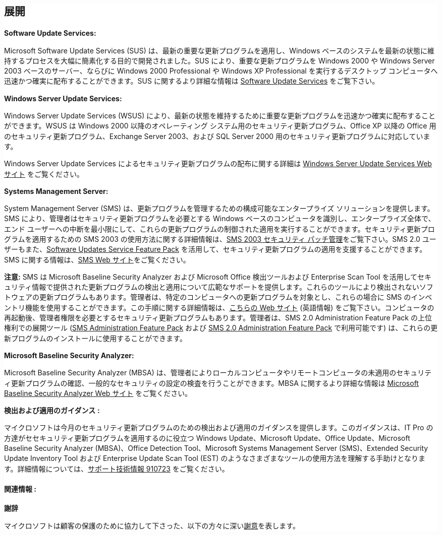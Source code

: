 展開  
----
  

**Software Update Services:**
  
Microsoft Software Update Services (SUS) は、最新の重要な更新プログラムを適用し、Windows ベースのシステムを最新の状態に維持するプロセスを大幅に簡素化する目的で開発されました。SUS により、重要な更新プログラムを Windows 2000 や Windows Server 2003 ベースのサーバー、ならびに Windows 2000 Professional や Windows XP Professional を実行するデスクトップ コンピュータへ迅速かつ確実に配布することができます。SUS に関するより詳細な情報は [Software Update Services](https://www.microsoft.com/japan/windowsserversystem/sus/default.mspx) をご覧下さい。
  
**Windows Server Update Services:**
  
Windows Server Update Services (WSUS) により、最新の状態を維持するために重要な更新プログラムを迅速かつ確実に配布することができます。WSUS は Windows 2000 以降のオペレーティング システム用のセキュリティ更新プログラム、Office XP 以降の Office 用のセキュリティ更新プログラム、Exchange Server 2003、および SQL Server 2000 用のセキュリティ更新プログラムに対応しています。
  
Windows Server Update Services によるセキュリティ更新プログラムの配布に関する詳細は [Windows Server Update Services Web サイト](https://www.microsoft.com/japan/windowsserversystem/updateservices/evaluation/overview.mspx) をご覧ください｡
  
**Systems Management Server:**
  
System Management Server (SMS) は、更新プログラムを管理するための構成可能なエンタープライズ ソリューションを提供します。SMS により、管理者はセキュリティ更新プログラムを必要とする Windows ベースのコンピュータを識別し、エンタープライズ全体で、エンド ユーザーへの中断を最小限にして、これらの更新プログラムの制御された適用を実行することができます。セキュリティ更新プログラムを適用するための SMS 2003 の使用方法に関する詳細情報は、[SMS 2003 セキュリティ パッチ管理](https://www.microsoft.com/japan/smserver/evaluation/tips.mspx)をご覧下さい。SMS 2.0 ユーザーもまた、[Software Updates Service Feature Pack](https://www.microsoft.com/japan/smserver/downloads/20/featurepacks/suspack/) を活用して、セキュリティ更新プログラムの適用を支援することができます。SMS に関する情報は、[SMS Web サイト](https://www.microsoft.com/japan/smserver/default.mspx)をご覧ください。
  
**注意:** SMS は Microsoft Baseline Security Analyzer および Microsoft Office 検出ツールおよび Enterprise Scan Tool を活用してセキュリティ情報で提供された更新プログラムの検出と適用について広範なサポートを提供します。これらのツールにより検出されないソフトウェアの更新プログラムもあります。管理者は、特定のコンピュータへの更新プログラムを対象とし、これらの場合に SMS のインベントリ機能を使用することができます。この手順に関する詳細情報は、[こちらの Web サイト](https://www.microsoft.com/technet/prodtechnol/sms/sms2003/patchupdate.mspx) (英語情報) をご覧下さい。コンピュータの再起動後、管理者権限を必要とするセキュリティ更新プログラムもあります。管理者は、SMS 2.0 Administration Feature Pack の上位権利での展開ツール ([SMS Administration Feature Pack](https://www.microsoft.com/japan/smserver/downloads/2003/adminpack.asp) および [SMS 2.0 Administration Feature Pack](https://www.microsoft.com/japan/smserver/downloads/20/featurepacks/adminpack/) で利用可能です) は、これらの更新プログラムのインストールに使用することができます。
  
**Microsoft Baseline Security Analyzer:**
  
Microsoft Baseline Security Analyzer (MBSA) は、管理者によりローカルコンピュータやリモートコンピュータの未適用のセキュリティ更新プログラムの確認、一般的なセキュリティの設定の検査を行うことができます。MBSA に関するより詳細な情報は [Microsoft Baseline Security Analyzer Web サイト](https://technet.microsoft.com/ja-jp/security/cc184924.aspx) をご覧ください｡
  
**検出および適用のガイダンス** **:**
  
マイクロソフトは今月のセキュリティ更新プログラムのための検出および適用のガイダンスを提供します。このガイダンスは、IT Pro の方達がセセキュリティ更新プログラムを適用するのに役立つ Windows Update、Microsoft Update、Office Update、Microsoft Baseline Security Analyzer (MBSA)、Office Detection Tool、Microsoft Systems Management Server (SMS)、Extended Security Update Inventory Tool および Enterprise Update Scan Tool (EST) のようなさまざまなツールの使用方法を理解する手助けとなります。詳細情報については、[サポート技術情報 910723](https://support.microsoft.com/kb/910723) をご覧ください。
  
#### 関連情報 :
  
**謝辞**
  
マイクロソフトは顧客の保護のために協力して下さった、以下の方々に深い[謝意](https://technet.microsoft.com/security/bulletin/policy)を表します。
  